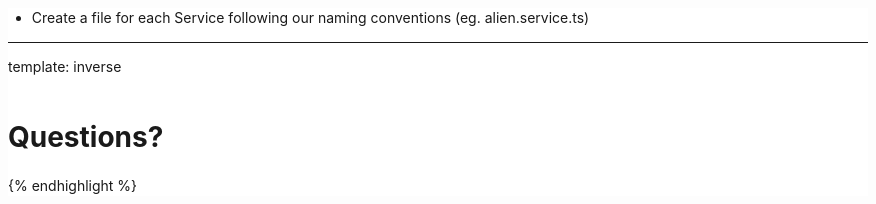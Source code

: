 - Create a file for each Service following our naming conventions (eg. alien.service.ts)

---

template: inverse

# Questions?

{% endhighlight %}

